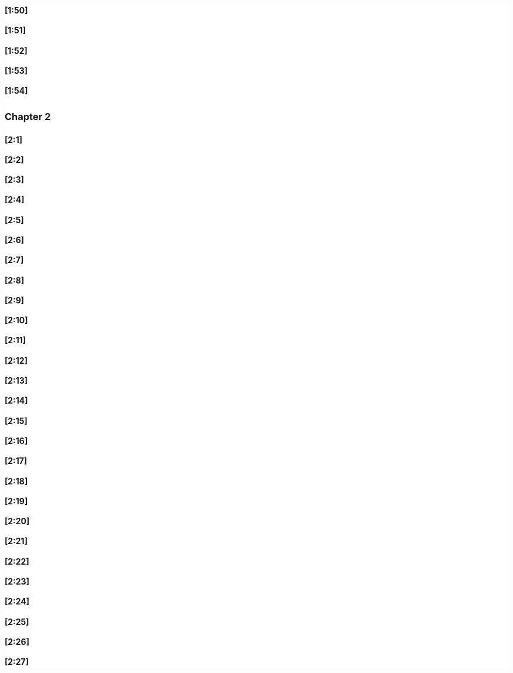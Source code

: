 **[1:50]** 

**[1:51]** 

**[1:52]** 

**[1:53]** 

**[1:54]** 

### Chapter 2

**[2:1]** 

**[2:2]** 

**[2:3]** 

**[2:4]** 

**[2:5]** 

**[2:6]** 

**[2:7]** 

**[2:8]** 

**[2:9]** 

**[2:10]** 

**[2:11]** 

**[2:12]** 

**[2:13]** 

**[2:14]** 

**[2:15]** 

**[2:16]** 

**[2:17]** 

**[2:18]** 

**[2:19]** 

**[2:20]** 

**[2:21]** 

**[2:22]** 

**[2:23]** 

**[2:24]** 

**[2:25]** 

**[2:26]** 

**[2:27]** 
